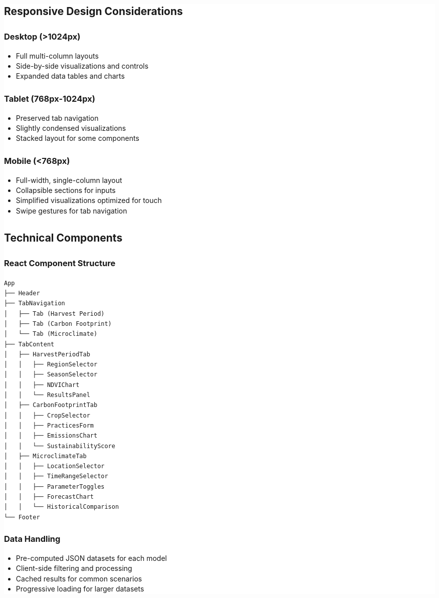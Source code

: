 ## Responsive Design Considerations

### Desktop (>1024px)
- Full multi-column layouts
- Side-by-side visualizations and controls
- Expanded data tables and charts

### Tablet (768px-1024px)
- Preserved tab navigation
- Slightly condensed visualizations
- Stacked layout for some components

### Mobile (<768px)
- Full-width, single-column layout
- Collapsible sections for inputs
- Simplified visualizations optimized for touch
- Swipe gestures for tab navigation

## Technical Components

### React Component Structure
```
App
├── Header
├── TabNavigation
│   ├── Tab (Harvest Period)
│   ├── Tab (Carbon Footprint)
│   └── Tab (Microclimate)
├── TabContent
│   ├── HarvestPeriodTab
│   │   ├── RegionSelector
│   │   ├── SeasonSelector
│   │   ├── NDVIChart
│   │   └── ResultsPanel
│   ├── CarbonFootprintTab
│   │   ├── CropSelector
│   │   ├── PracticesForm
│   │   ├── EmissionsChart
│   │   └── SustainabilityScore
│   ├── MicroclimateTab
│   │   ├── LocationSelector
│   │   ├── TimeRangeSelector
│   │   ├── ParameterToggles
│   │   ├── ForecastChart
│   │   └── HistoricalComparison
└── Footer
```

### Data Handling
- Pre-computed JSON datasets for each model
- Client-side filtering and processing
- Cached results for common scenarios
- Progressive loading for larger datasets
